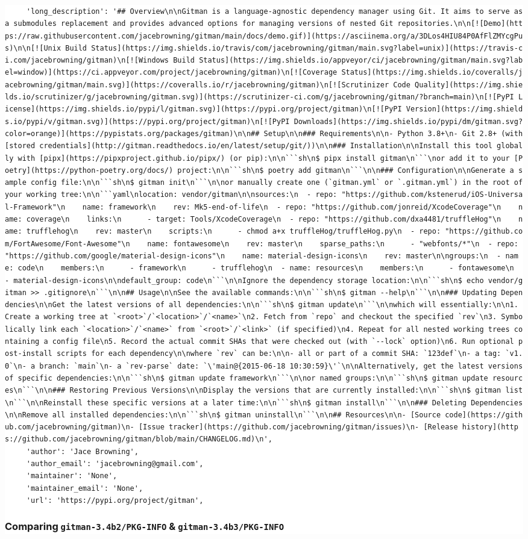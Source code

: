 ```diff
     'long_description': '## Overview\n\nGitman is a language-agnostic dependency manager using Git. It aims to serve as a submodules replacement and provides advanced options for managing versions of nested Git repositories.\n\n[![Demo](https://raw.githubusercontent.com/jacebrowning/gitman/main/docs/demo.gif)](https://asciinema.org/a/3DLos4HIU84P0AfFlZMYcgPus)\n\n[![Unix Build Status](https://img.shields.io/travis/com/jacebrowning/gitman/main.svg?label=unix)](https://travis-ci.com/jacebrowning/gitman)\n[![Windows Build Status](https://img.shields.io/appveyor/ci/jacebrowning/gitman/main.svg?label=window)](https://ci.appveyor.com/project/jacebrowning/gitman)\n[![Coverage Status](https://img.shields.io/coveralls/jacebrowning/gitman/main.svg)](https://coveralls.io/r/jacebrowning/gitman)\n[![Scrutinizer Code Quality](https://img.shields.io/scrutinizer/g/jacebrowning/gitman.svg)](https://scrutinizer-ci.com/g/jacebrowning/gitman/?branch=main)\n[![PyPI License](https://img.shields.io/pypi/l/gitman.svg)](https://pypi.org/project/gitman)\n[![PyPI Version](https://img.shields.io/pypi/v/gitman.svg)](https://pypi.org/project/gitman)\n[![PyPI Downloads](https://img.shields.io/pypi/dm/gitman.svg?color=orange)](https://pypistats.org/packages/gitman)\n\n## Setup\n\n### Requirements\n\n- Python 3.8+\n- Git 2.8+ (with [stored credentials](http://gitman.readthedocs.io/en/latest/setup/git/))\n\n### Installation\n\nInstall this tool globally with [pipx](https://pipxproject.github.io/pipx/) (or pip):\n\n```sh\n$ pipx install gitman\n```\nor add it to your [Poetry](https://python-poetry.org/docs/) project:\n\n```sh\n$ poetry add gitman\n```\n\n### Configuration\n\nGenerate a sample config file:\n\n```sh\n$ gitman init\n```\n\nor manually create one (`gitman.yml` or `.gitman.yml`) in the root of your working tree:\n\n```yaml\nlocation: vendor/gitman\n\nsources:\n  - repo: "https://github.com/kstenerud/iOS-Universal-Framework"\n    name: framework\n    rev: Mk5-end-of-life\n  - repo: "https://github.com/jonreid/XcodeCoverage"\n    name: coverage\n    links:\n      - target: Tools/XcodeCoverage\n  - repo: "https://github.com/dxa4481/truffleHog"\n    name: trufflehog\n    rev: master\n    scripts:\n      - chmod a+x truffleHog/truffleHog.py\n  - repo: "https://github.com/FortAwesome/Font-Awesome"\n    name: fontawesome\n    rev: master\n    sparse_paths:\n      - "webfonts/*"\n  - repo: "https://github.com/google/material-design-icons"\n    name: material-design-icons\n    rev: master\n\ngroups:\n  - name: code\n    members:\n      - framework\n      - trufflehog\n  - name: resources\n    members:\n      - fontawesome\n      - material-design-icons\n\ndefault_group: code\n```\n\nIgnore the dependency storage location:\n\n```sh\n$ echo vendor/gitman >> .gitignore\n```\n\n## Usage\n\nSee the available commands:\n\n```sh\n$ gitman --help\n```\n\n### Updating Dependencies\n\nGet the latest versions of all dependencies:\n\n```sh\n$ gitman update\n```\n\nwhich will essentially:\n\n1. Create a working tree at `<root>`/`<location>`/`<name>`\n2. Fetch from `repo` and checkout the specified `rev`\n3. Symbolically link each `<location>`/`<name>` from `<root>`/`<link>` (if specified)\n4. Repeat for all nested working trees containing a config file\n5. Record the actual commit SHAs that were checked out (with `--lock` option)\n6. Run optional post-install scripts for each dependency\n\nwhere `rev` can be:\n\n- all or part of a commit SHA: `123def`\n- a tag: `v1.0`\n- a branch: `main`\n- a `rev-parse` date: `\'main@{2015-06-18 10:30:59}\'`\n\nAlternatively, get the latest versions of specific dependencies:\n\n```sh\n$ gitman update framework\n```\n\nor named groups:\n\n```sh\n$ gitman update resources\n```\n\n### Restoring Previous Versions\n\nDisplay the versions that are currently installed:\n\n```sh\n$ gitman list\n```\n\nReinstall these specific versions at a later time:\n\n```sh\n$ gitman install\n```\n\n### Deleting Dependencies\n\nRemove all installed dependencies:\n\n```sh\n$ gitman uninstall\n```\n\n## Resources\n\n- [Source code](https://github.com/jacebrowning/gitman)\n- [Issue tracker](https://github.com/jacebrowning/gitman/issues)\n- [Release history](https://github.com/jacebrowning/gitman/blob/main/CHANGELOG.md)\n',
     'author': 'Jace Browning',
     'author_email': 'jacebrowning@gmail.com',
     'maintainer': 'None',
     'maintainer_email': 'None',
     'url': 'https://pypi.org/project/gitman',
```

### Comparing `gitman-3.4b2/PKG-INFO` & `gitman-3.4b3/PKG-INFO`
